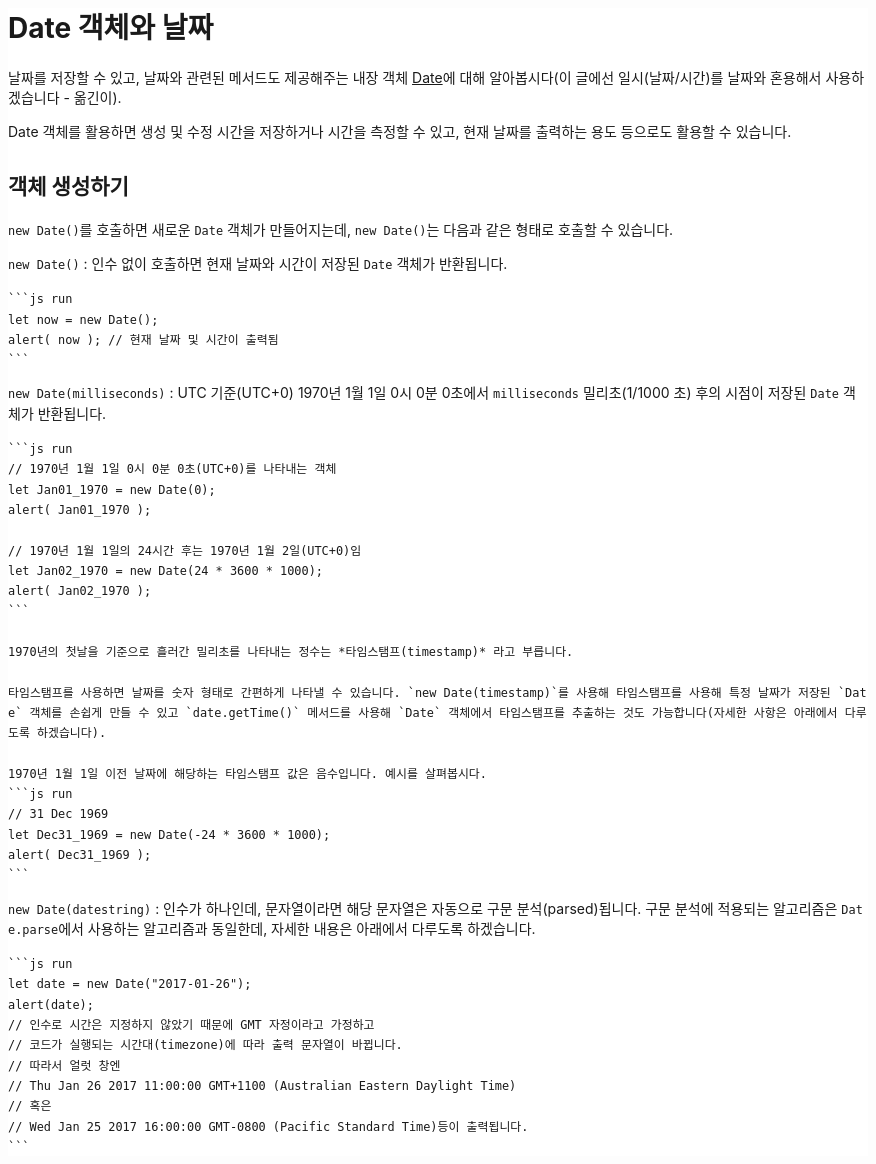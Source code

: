 # Date 객체와 날짜

날짜를 저장할 수 있고, 날짜와 관련된 메서드도 제공해주는 내장 객체 [Date](mdn:js/Date)에 대해 알아봅시다(이 글에선 일시(날짜/시간)를 날짜와 혼용해서 사용하겠습니다 - 옮긴이).

Date 객체를 활용하면 생성 및 수정 시간을 저장하거나 시간을 측정할 수 있고, 현재 날짜를 출력하는 용도 등으로도 활용할 수 있습니다.

## 객체 생성하기

`new Date()`를 호출하면 새로운 `Date` 객체가 만들어지는데, `new Date()`는 다음과 같은 형태로 호출할 수 있습니다.

`new Date()`
: 인수 없이 호출하면 현재 날짜와 시간이 저장된 `Date` 객체가 반환됩니다.

    ```js run
    let now = new Date();
    alert( now ); // 현재 날짜 및 시간이 출력됨
    ```

`new Date(milliseconds)`
: UTC 기준(UTC+0) 1970년 1월 1일 0시 0분 0초에서 `milliseconds` 밀리초(1/1000 초) 후의 시점이 저장된 `Date` 객체가 반환됩니다.

    ```js run
    // 1970년 1월 1일 0시 0분 0초(UTC+0)를 나타내는 객체
    let Jan01_1970 = new Date(0);
    alert( Jan01_1970 );

    // 1970년 1월 1일의 24시간 후는 1970년 1월 2일(UTC+0)임
    let Jan02_1970 = new Date(24 * 3600 * 1000);
    alert( Jan02_1970 );
    ```

    1970년의 첫날을 기준으로 흘러간 밀리초를 나타내는 정수는 *타임스탬프(timestamp)* 라고 부릅니다.

    타임스탬프를 사용하면 날짜를 숫자 형태로 간편하게 나타낼 수 있습니다. `new Date(timestamp)`를 사용해 타임스탬프를 사용해 특정 날짜가 저장된 `Date` 객체를 손쉽게 만들 수 있고 `date.getTime()` 메서드를 사용해 `Date` 객체에서 타임스탬프를 추출하는 것도 가능합니다(자세한 사항은 아래에서 다루도록 하겠습니다).

    1970년 1월 1일 이전 날짜에 해당하는 타임스탬프 값은 음수입니다. 예시를 살펴봅시다.
    ```js run
    // 31 Dec 1969
    let Dec31_1969 = new Date(-24 * 3600 * 1000);
    alert( Dec31_1969 );
    ```

`new Date(datestring)`
: 인수가 하나인데, 문자열이라면 해당 문자열은 자동으로 구문 분석(parsed)됩니다. 구문 분석에 적용되는 알고리즘은 `Date.parse`에서 사용하는 알고리즘과 동일한데, 자세한 내용은 아래에서 다루도록 하겠습니다.

    ```js run
    let date = new Date("2017-01-26");
    alert(date);
    // 인수로 시간은 지정하지 않았기 때문에 GMT 자정이라고 가정하고
    // 코드가 실행되는 시간대(timezone)에 따라 출력 문자열이 바뀝니다.
    // 따라서 얼럿 창엔
    // Thu Jan 26 2017 11:00:00 GMT+1100 (Australian Eastern Daylight Time)
    // 혹은
    // Wed Jan 25 2017 16:00:00 GMT-0800 (Pacific Standard Time)등이 출력됩니다.
    ```
